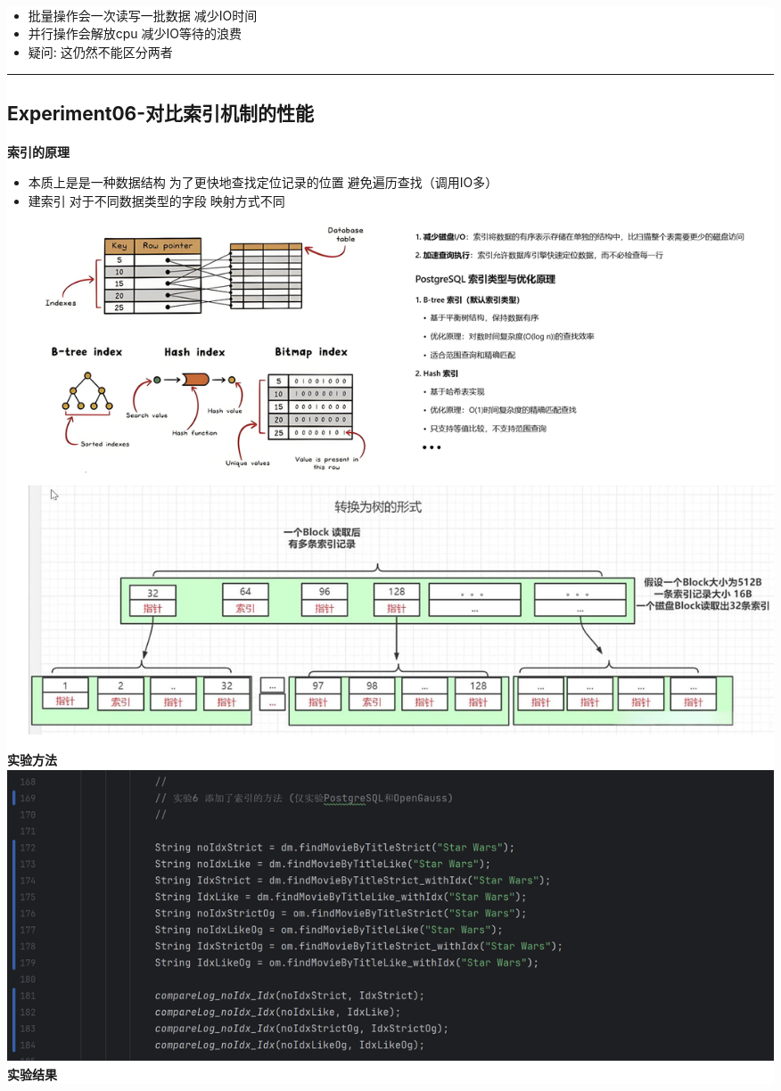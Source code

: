   * 批量操作会一次读写一批数据 减少IO时间
  * 并行操作会解放cpu 减少IO等待的浪费
  * 疑问: 这仍然不能区分两者


---

## Experiment06-对比索引机制的性能

**索引的原理**
  * 本质上是是一种数据结构 为了更快地查找定位记录的位置 避免遍历查找（调用IO多）
  * 建索引 对于不同数据类型的字段 映射方式不同
![image.png](b9d13703-bcde-4513-ac63-2c49a709da7f.png)

**实验方法**
![image.png](6e6c56f2-f6c9-4135-97fe-2231ee04c6db.png)
**实验结果**